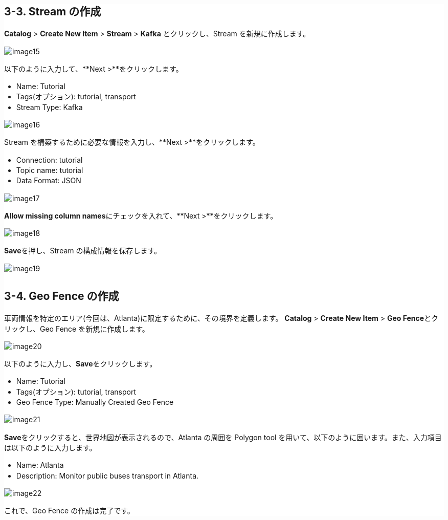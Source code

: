 ## 3-3. Stream の作成

**Catalog** > **Create New Item** > **Stream** > **Kafka** とクリックし、Stream を新規に作成します。

![image15](image15.png)

以下のように入力して、**Next >**をクリックします。

- Name: Tutorial
- Tags(オプション): tutorial, transport
- Stream Type: Kafka

![image16](image16.png)

Stream を構築するために必要な情報を入力し、**Next >**をクリックします。

- Connection: tutorial
- Topic name: tutorial
- Data Format: JSON

![image17](image17.png)

**Allow missing column names**にチェックを入れて、**Next >**をクリックします。

![image18](image18.png)

**Save**を押し、Stream の構成情報を保存します。

![image19](image19.png)

## 3-4. Geo Fence の作成

車両情報を特定のエリア(今回は、Atlanta)に限定するために、その境界を定義します。 **Catalog** > **Create New Item** > **Geo Fence**とクリックし、Geo Fence を新規に作成します。

![image20](image20.png)

以下のように入力し、**Save**をクリックします。

- Name: Tutorial
- Tags(オプション): tutorial, transport
- Geo Fence Type: Manually Created Geo Fence

![image21](image21.png)

**Save**をクリックすると、世界地図が表示されるので、Atlanta の周囲を Polygon tool を用いて、以下のように囲います。また、入力項目は以下のように入力します。

- Name: Atlanta
- Description: Monitor public buses transport in Atlanta.

![image22](image22.png)

これで、Geo Fence の作成は完了です。
